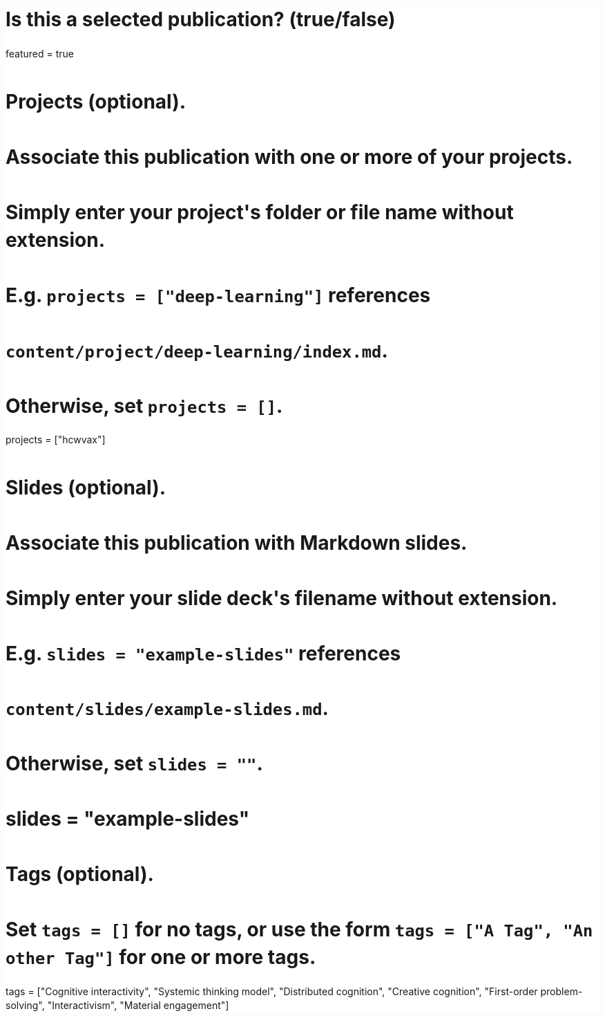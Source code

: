 # Is this a selected publication? (true/false)
featured = true

# Projects (optional).
#   Associate this publication with one or more of your projects.
#   Simply enter your project's folder or file name without extension.
#   E.g. `projects = ["deep-learning"]` references 
#   `content/project/deep-learning/index.md`.
#   Otherwise, set `projects = []`.
projects = ["hcwvax"]

# Slides (optional).
#   Associate this publication with Markdown slides.
#   Simply enter your slide deck's filename without extension.
#   E.g. `slides = "example-slides"` references 
#   `content/slides/example-slides.md`.
#   Otherwise, set `slides = ""`.
# slides = "example-slides"

# Tags (optional).
#   Set `tags = []` for no tags, or use the form `tags = ["A Tag", "Another Tag"]` for one or more tags.
tags = ["Cognitive interactivity", "Systemic thinking model", "Distributed cognition", "Creative cognition", "First-order problem-solving", "Interactivism", "Material engagement"]
